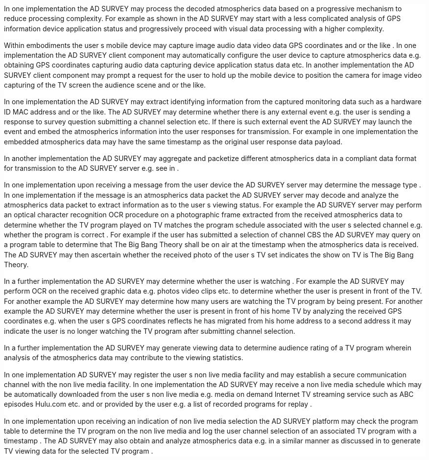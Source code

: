 In one implementation the AD SURVEY may process the decoded atmospherics data based on a progressive mechanism to reduce processing complexity. For example as shown in the AD SURVEY may start with a less complicated analysis of GPS information device application status and progressively proceed with visual data processing with a higher complexity.

Within embodiments the user s mobile device may capture image audio data video data GPS coordinates and or the like . In one implementation the AD SURVEY client component may automatically configure the user device to capture atmospherics data e.g. obtaining GPS coordinates capturing audio data capturing device application status data etc. In another implementation the AD SURVEY client component may prompt a request for the user to hold up the mobile device to position the camera for image video capturing of the TV screen the audience scene and or the like.

In one implementation the AD SURVEY may extract identifying information from the captured monitoring data such as a hardware ID MAC address and or the like. The AD SURVEY may determine whether there is any external event e.g. the user is sending a response to survey question submitting a channel selection etc. If there is such external event the AD SURVEY may launch the event and embed the atmospherics information into the user responses for transmission. For example in one implementation the embedded atmospherics data may have the same timestamp as the original user response data payload.

In another implementation the AD SURVEY may aggregate and packetize different atmospherics data in a compliant data format for transmission to the AD SURVEY server e.g. see in .

In one implementation upon receiving a message from the user device the AD SURVEY server may determine the message type . In one implementation if the message is an atmospherics data packet the AD SURVEY server may decode and analyze the atmospherics data packet to extract information as to the user s viewing status. For example the AD SURVEY server may perform an optical character recognition OCR procedure on a photographic frame extracted from the received atmospherics data to determine whether the TV program played on TV matches the program schedule associated with the user s selected channel e.g. whether the program is correct . For example if the user has submitted a selection of channel CBS the AD SURVEY may query on a program table to determine that The Big Bang Theory shall be on air at the timestamp when the atmospherics data is received. The AD SURVEY may then ascertain whether the received photo of the user s TV set indicates the show on TV is The Big Bang Theory. 

In a further implementation the AD SURVEY may determine whether the user is watching . For example the AD SURVEY may perform OCR on the received graphic data e.g. photos video clips etc. to determine whether the user is present in front of the TV. For another example the AD SURVEY may determine how many users are watching the TV program by being present. For another example the AD SURVEY may determine whether the user is present in front of his home TV by analyzing the received GPS coordinates e.g. when the user s GPS coordinates reflects he has migrated from his home address to a second address it may indicate the user is no longer watching the TV program after submitting channel selection.

In a further implementation the AD SURVEY may generate viewing data to determine audience rating of a TV program wherein analysis of the atmospherics data may contribute to the viewing statistics.

In one implementation AD SURVEY may register the user s non live media facility and may establish a secure communication channel with the non live media facility. In one implementation the AD SURVEY may receive a non live media schedule which may be automatically downloaded from the user s non live media e.g. media on demand Internet TV streaming service such as ABC episodes Hulu.com etc. and or provided by the user e.g. a list of recorded programs for replay .

In one implementation upon receiving an indication of non live media selection the AD SURVEY platform may check the program table to determine the TV program on the non live media and log the user channel selection of an associated TV program with a timestamp . The AD SURVEY may also obtain and analyze atmospherics data e.g. in a similar manner as discussed in to generate TV viewing data for the selected TV program .
